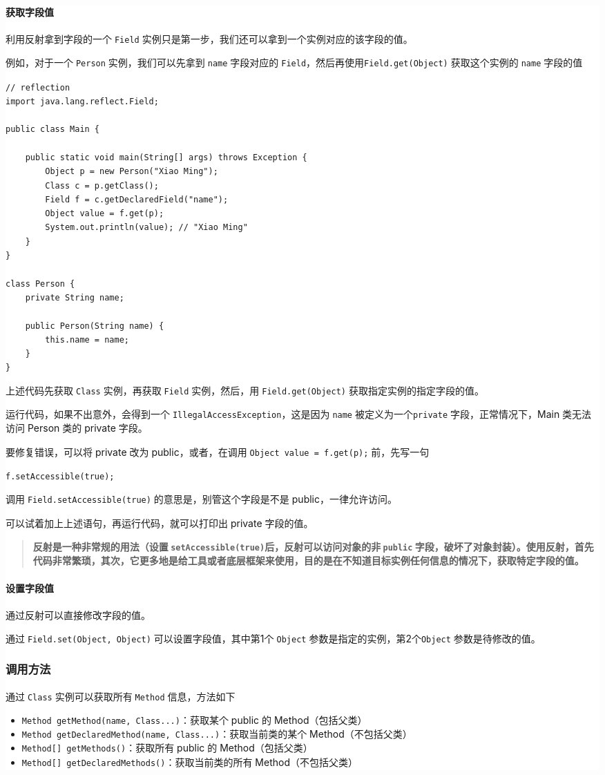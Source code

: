 #### 获取字段值

利用反射拿到字段的一个 `Field` 实例只是第一步，我们还可以拿到一个实例对应的该字段的值。

例如，对于一个 `Person` 实例，我们可以先拿到 `name` 字段对应的 `Field`，然后再使用`Field.get(Object)` 获取这个实例的 `name` 字段的值


```
// reflection
import java.lang.reflect.Field;

public class Main {

    public static void main(String[] args) throws Exception {
        Object p = new Person("Xiao Ming");
        Class c = p.getClass();
        Field f = c.getDeclaredField("name");
        Object value = f.get(p);
        System.out.println(value); // "Xiao Ming"
    }
}

class Person {
    private String name;

    public Person(String name) {
        this.name = name;
    }
}
```

上述代码先获取 `Class` 实例，再获取 `Field` 实例，然后，用 `Field.get(Object)` 获取指定实例的指定字段的值。

运行代码，如果不出意外，会得到一个 `IllegalAccessException`，这是因为 `name` 被定义为一个`private` 字段，正常情况下，Main 类无法访问 Person 类的 private 字段。

要修复错误，可以将 private 改为 public，或者，在调用 `Object value = f.get(p);` 前，先写一句

```
f.setAccessible(true);
```

调用 `Field.setAccessible(true)` 的意思是，别管这个字段是不是 public，一律允许访问。

可以试着加上上述语句，再运行代码，就可以打印出 private 字段的值。

> **反射是一种非常规的用法（设置 `setAccessible(true)`后，反射可以访问对象的非 `public` 字段，破坏了对象封装）。使用反射，首先代码非常繁琐，其次，它更多地是给工具或者底层框架来使用，目的是在不知道目标实例任何信息的情况下，获取特定字段的值。**


#### 设置字段值

通过反射可以直接修改字段的值。


通过 `Field.set(Object, Object)` 可以设置字段值，其中第1个 `Object` 参数是指定的实例，第2个`Object` 参数是待修改的值。

### 调用方法
通过 `Class` 实例可以获取所有 `Method` 信息，方法如下
* `Method getMethod(name, Class...)`：获取某个 public 的 Method（包括父类）
* `Method getDeclaredMethod(name, Class...)`：获取当前类的某个 Method（不包括父类）
* `Method[] getMethods()`：获取所有 public 的 Method（包括父类）
* `Method[] getDeclaredMethods()`：获取当前类的所有 Method（不包括父类）
